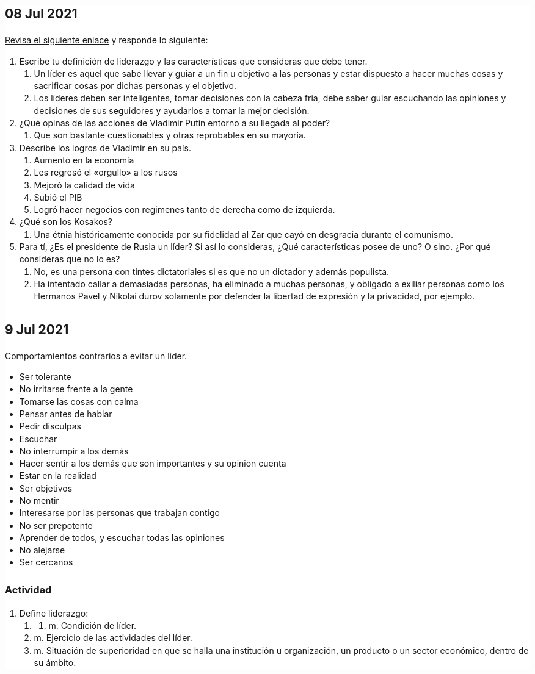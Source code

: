 ## 08 Jul 2021
 
[Revisa el siguiente enlace](https://www.youtube.com/watch?v=uvC-acwytuc)  y responde lo siguiente: 
  
1. Escribe tu definición de liderazgo y las características que consideras que debe tener.
	1. Un líder es aquel que sabe llevar y guiar a un fin u objetivo a las personas y estar dispuesto a hacer muchas cosas y sacrificar cosas por dichas personas y el objetivo.
	2. Los líderes deben ser inteligentes, tomar decisiones con la cabeza fria, debe saber guiar escuchando las opiniones y decisiones de sus seguidores y ayudarlos a tomar la mejor decisión.
2. ¿Qué opinas de las acciones de Vladimir Putin entorno a su llegada al poder?
	1. Que son bastante cuestionables y otras reprobables en su mayoría.
3. Describe los logros de Vladimir en su país.
	1. Aumento en la economía
	2. Les regresó el «orgullo» a los rusos
	3. Mejoró la calidad de vida
	4. Subió el PIB
	5. Logró hacer negocios con regimenes tanto de derecha como de izquierda.
4. ¿Qué son los Kosakos?
	1. Una étnia históricamente conocida por su fidelidad al Zar que cayó en desgracia durante el comunismo.
5. Para tí, ¿Es el presidente de Rusia un líder? Si así lo consideras, ¿Qué características posee de uno? O sino. ¿Por qué consideras que no lo es?
	1. No, es una persona con tintes dictatoriales si es que no un dictador y además populista.
	2. Ha intentado callar a demasiadas personas, ha eliminado a muchas personas, y obligado a exiliar personas como los Hermanos Pavel y Nikolai durov solamente por defender la libertad de expresión y la privacidad, por ejemplo.

## 9 Jul 2021
Comportamientos contrarios a evitar un lider.
- Ser tolerante
- No irritarse frente a la gente
- Tomarse las cosas con calma
- Pensar antes de hablar
- Pedir disculpas
- Escuchar
- No interrumpir a los demás
- Hacer sentir a los demás que son importantes y su opinion cuenta
- Estar en la realidad
- Ser objetivos
- No mentir
- Interesarse por las personas que trabajan contigo
- No ser prepotente
- Aprender de todos, y escuchar todas las opiniones
- No alejarse
- Ser cercanos

### Actividad
1. Define liderazgo:
	1. 1. m. Condición de líder.
	2. m. Ejercicio de las actividades del líder.			
	1. m. Situación de superioridad en que se halla una institución u 	organización, un producto o un sector económico, dentro de su ámbito.
